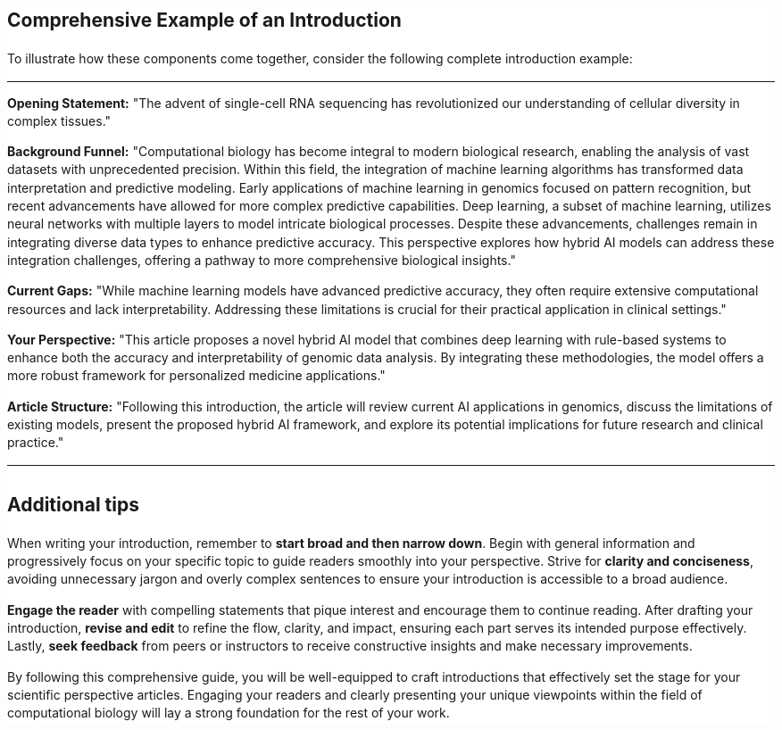 ## Comprehensive Example of an Introduction

To illustrate how these components come together, consider the following complete introduction example:

---

**Opening Statement:**
"The advent of single-cell RNA sequencing has revolutionized our understanding of cellular diversity in complex tissues."

**Background Funnel:**
"Computational biology has become integral to modern biological research, enabling the analysis of vast datasets with unprecedented precision. Within this field, the integration of machine learning algorithms has transformed data interpretation and predictive modeling. Early applications of machine learning in genomics focused on pattern recognition, but recent advancements have allowed for more complex predictive capabilities. Deep learning, a subset of machine learning, utilizes neural networks with multiple layers to model intricate biological processes. Despite these advancements, challenges remain in integrating diverse data types to enhance predictive accuracy. This perspective explores how hybrid AI models can address these integration challenges, offering a pathway to more comprehensive biological insights."

**Current Gaps:**
"While machine learning models have advanced predictive accuracy, they often require extensive computational resources and lack interpretability. Addressing these limitations is crucial for their practical application in clinical settings."

**Your Perspective:**
"This article proposes a novel hybrid AI model that combines deep learning with rule-based systems to enhance both the accuracy and interpretability of genomic data analysis. By integrating these methodologies, the model offers a more robust framework for personalized medicine applications."

**Article Structure:**
"Following this introduction, the article will review current AI applications in genomics, discuss the limitations of existing models, present the proposed hybrid AI framework, and explore its potential implications for future research and clinical practice."

---

## Additional tips

When writing your introduction, remember to **start broad and then narrow down**.
Begin with general information and progressively focus on your specific topic to guide readers smoothly into your perspective.
Strive for **clarity and conciseness**, avoiding unnecessary jargon and overly complex sentences to ensure your introduction is accessible to a broad audience.

**Engage the reader** with compelling statements that pique interest and encourage them to continue reading. After drafting your introduction, **revise and edit** to refine the flow, clarity, and impact, ensuring each part serves its intended purpose effectively. Lastly, **seek feedback** from peers or instructors to receive constructive insights and make necessary improvements.

By following this comprehensive guide, you will be well-equipped to craft introductions that effectively set the stage for your scientific perspective articles. Engaging your readers and clearly presenting your unique viewpoints within the field of computational biology will lay a strong foundation for the rest of your work.
